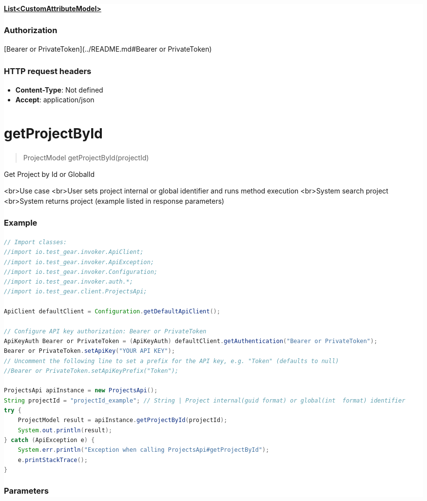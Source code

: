 [**List&lt;CustomAttributeModel&gt;**](CustomAttributeModel.md)

### Authorization

[Bearer or PrivateToken](../README.md#Bearer or PrivateToken)

### HTTP request headers

 - **Content-Type**: Not defined
 - **Accept**: application/json

<a name="getProjectById"></a>
# **getProjectById**
> ProjectModel getProjectById(projectId)

Get Project by Id or GlobalId

&lt;br&gt;Use case  &lt;br&gt;User sets project internal or global identifier and runs method execution  &lt;br&gt;System search project  &lt;br&gt;System returns project (example listed in response parameters)

### Example
```java
// Import classes:
//import io.test_gear.invoker.ApiClient;
//import io.test_gear.invoker.ApiException;
//import io.test_gear.invoker.Configuration;
//import io.test_gear.invoker.auth.*;
//import io.test_gear.client.ProjectsApi;

ApiClient defaultClient = Configuration.getDefaultApiClient();

// Configure API key authorization: Bearer or PrivateToken
ApiKeyAuth Bearer or PrivateToken = (ApiKeyAuth) defaultClient.getAuthentication("Bearer or PrivateToken");
Bearer or PrivateToken.setApiKey("YOUR API KEY");
// Uncomment the following line to set a prefix for the API key, e.g. "Token" (defaults to null)
//Bearer or PrivateToken.setApiKeyPrefix("Token");

ProjectsApi apiInstance = new ProjectsApi();
String projectId = "projectId_example"; // String | Project internal(guid format) or global(int  format) identifier
try {
    ProjectModel result = apiInstance.getProjectById(projectId);
    System.out.println(result);
} catch (ApiException e) {
    System.err.println("Exception when calling ProjectsApi#getProjectById");
    e.printStackTrace();
}
```

### Parameters
